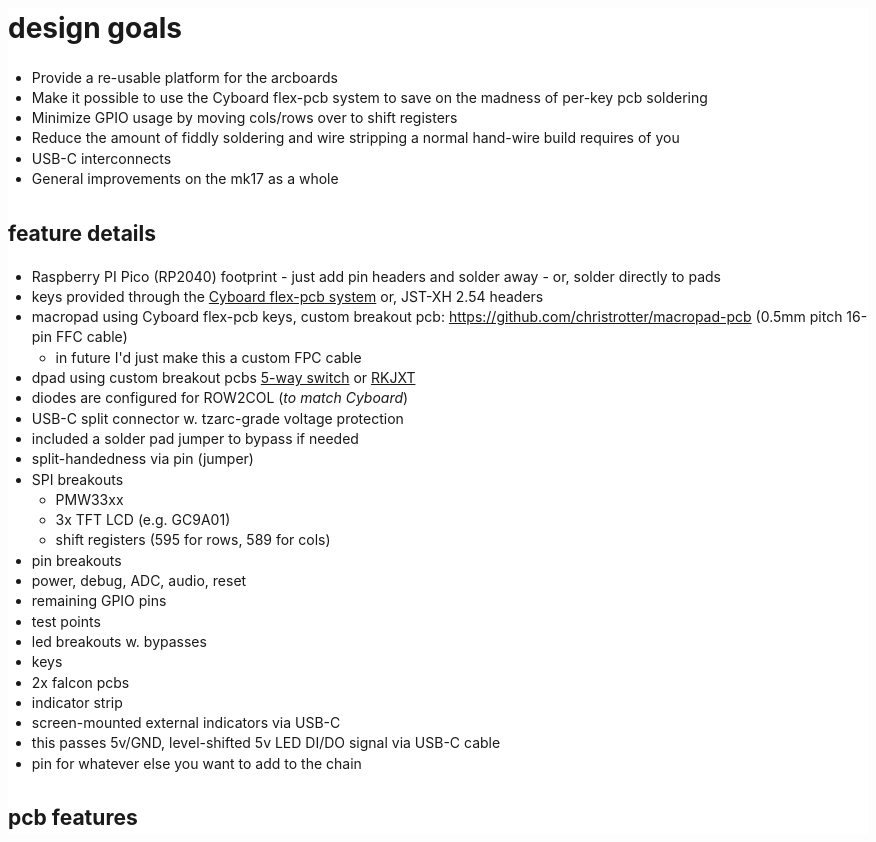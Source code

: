 # design goals
- Provide a re-usable platform for the arcboards
- Make it possible to use the Cyboard flex-pcb system to save on the madness of per-key pcb soldering
- Minimize GPIO usage by moving cols/rows over to shift registers
- Reduce the amount of fiddly soldering and wire stripping a normal hand-wire build requires of you
- USB-C interconnects
- General improvements on the mk17 as a whole

## feature details
- Raspberry PI Pico (RP2040) footprint - just add pin headers and solder away - or, solder directly to pads
- keys provided through the [Cyboard flex-pcb system](https://www.cyboard.digital/product-page/dactyl-flex-pcbs) or, JST-XH 2.54 headers
- macropad using Cyboard flex-pcb keys, custom breakout pcb: https://github.com/christrotter/macropad-pcb (0.5mm pitch 16-pin FFC cable)
  - in future I'd just make this a custom FPC cable
- dpad using custom breakout pcbs [5-way switch](https://github.com/christrotter/5way-pcb) or [RKJXT](https://github.com/christrotter/rkjxt-mini-breakout)
 - diodes are configured for ROW2COL (_to match Cyboard_)
- USB-C split connector w. tzarc-grade voltage protection
 - included a solder pad jumper to bypass if needed
- split-handedness via pin (jumper)
- SPI breakouts
  - PMW33xx
  - 3x TFT LCD (e.g. GC9A01)
  - shift registers (595 for rows, 589 for cols)
- pin breakouts
 - power, debug, ADC, audio, reset
 - remaining GPIO pins
 - test points
- led breakouts w. bypasses
 - keys
 - 2x falcon pcbs
 - indicator strip
 - screen-mounted external indicators via USB-C
  - this passes 5v/GND, level-shifted 5v LED DI/DO signal via USB-C cable
 - pin for whatever else you want to add to the chain

## pcb features
